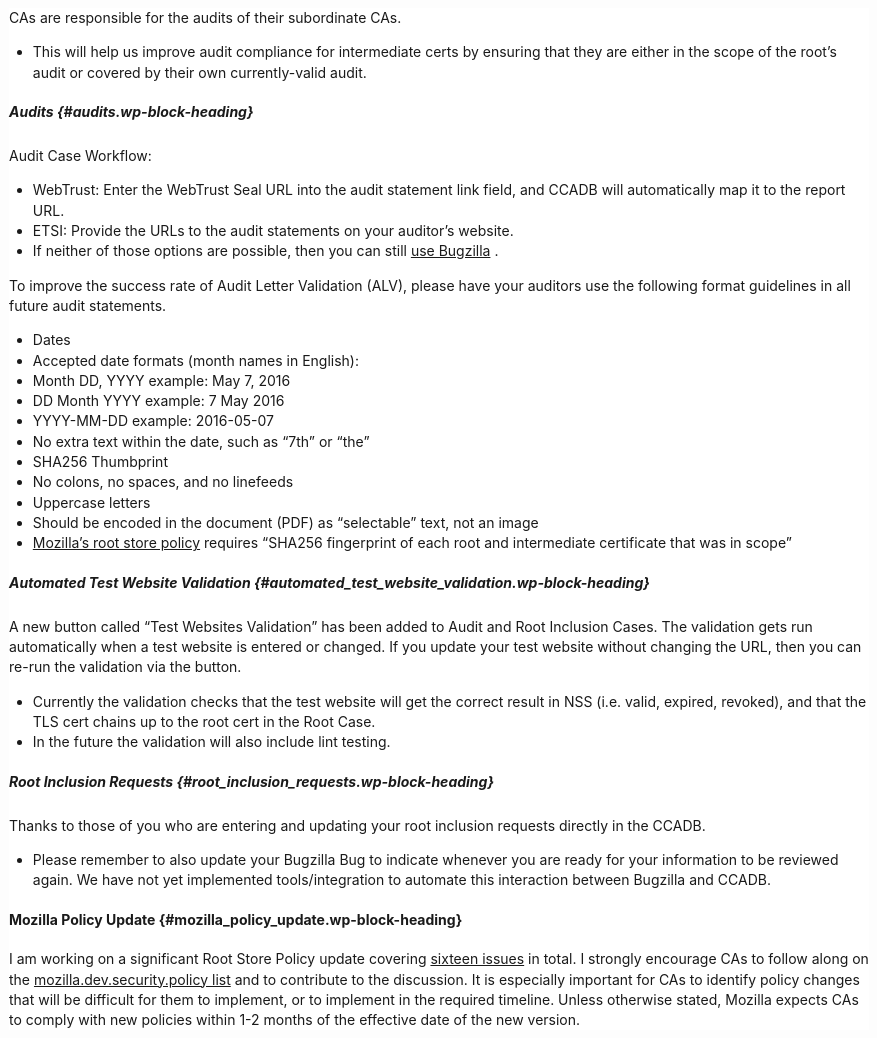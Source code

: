 CAs are responsible for the audits of their subordinate CAs.

- This will help us improve audit compliance for intermediate certs by ensuring that they are either in the scope of the root’s audit or covered by their own currently-valid audit.

##### Audits {#audits.wp-block-heading}

Audit Case Workflow:

- WebTrust: Enter the WebTrust Seal URL into the audit statement link field, and CCADB will automatically map it to the report URL.
- ETSI: Provide the URLs to the audit statements on your auditor’s website.
- If neither of those options are possible, then you can still [use Bugzilla][11] .

To improve the success rate of Audit Letter Validation (ALV), please have your auditors use the following format guidelines in all future audit statements.

- Dates
- Accepted date formats (month names in English):
- Month DD, YYYY example: May 7, 2016
- DD Month YYYY example: 7 May 2016
- YYYY-MM-DD example: 2016-05-07
- No extra text within the date, such as “7th” or “the”
- SHA256 Thumbprint
- No colons, no spaces, and no linefeeds
- Uppercase letters
- Should be encoded in the document (PDF) as “selectable” text, not an image
- [Mozilla’s root store policy][12] requires “SHA256 fingerprint of each root and intermediate certificate that was in scope”

##### Automated Test Website Validation {#automated_test_website_validation.wp-block-heading}

A new button called “Test Websites Validation” has been added to Audit and Root Inclusion Cases. The validation gets run automatically when a test website is entered or changed. If you update your test website without changing the URL, then you can re-run the validation via the button.

- Currently the validation checks that the test website will get the correct result in NSS (i.e. valid, expired, revoked), and that the TLS cert chains up to the root cert in the Root Case.
- In the future the validation will also include lint testing.

##### Root Inclusion Requests {#root_inclusion_requests.wp-block-heading}

Thanks to those of you who are entering and updating your root inclusion requests directly in the CCADB.

- Please remember to also update your Bugzilla Bug to indicate whenever you are ready for your information to be reviewed again. We have not yet implemented tools/integration to automate this interaction between Bugzilla and CCADB.

#### Mozilla Policy Update {#mozilla_policy_update.wp-block-heading}

I am working on a significant Root Store Policy update covering [sixteen issues][13] in total. I strongly encourage CAs to follow along on the [mozilla.dev.security.policy list][14] and to contribute to the discussion. It is especially important for CAs to identify policy changes that will be difficult for them to implement, or to implement in the required timeline. Unless otherwise stated, Mozilla expects CAs to comply with new policies within 1-2 months of the effective date of the new version.


[1]: /uploads/2.-The-purpose-of-minutes-and-expectations-from-minute-takers.pdf
[2]: /uploads/3.-How-to-improve-F2F-minutes-review-and-publication-timeline.pdf
[3]: https://arxiv.org/abs/1905.09749
[4]: /uploads/8.-Instructions-for-creating-ballots-and-challenges-for-moving-canonical-versions-of-all-Guidelines-to-GitHub.pdf
[5]: /uploads/10.-360_Browser-Updates-CABF-F2F-Thessaloniki_final.pdf
[6]: http://www.51test.net
[7]: http://www.baidu.com
[8]: https://support.apple.com/en-us/HT210176
[9]: /uploads/Cisco-CABF-47-Update-June-2019.pdf
[10]: /uploads/14.-Microsoft-CABF-47-Update.pdf
[11]: https://ccadb.org/cas/fields#uploading-documents
[12]: https://www.mozilla.org/en-US/about/governance/policies/security-group/certs/policy#314-public-audit-information
[13]: https://github.com/mozilla/pkipolicy/labels/2.7
[14]: https://groups.google.com/forum/#!forum/mozilla.dev.security.policy
[15]: https://github.com/mozilla/pkipolicy/blob/2.7/rootstore/policy.md
[16]: https://blog.mozilla.org/security/2018/10/15/removing-old-versions-of-tls/
[17]: https://hacks.mozilla.org/2019/05/tls-1-0-and-1-1-removal-update/
[18]: /uploads/16.-Use-cases-for-digital-certificates-with-embedded-LEIs.pdf
[19]: /uploads/17.-standardards_suporting_eIDAS.pdf
[20]: https://www.etsi.org/deliver/etsi_ts/119400_119499/11940302/01.02.01_60/ts_11940302v010201p.pdf
[21]: /20190613_presentation_a-fiedler_etsi_standards_suporting_eidas/
[22]: /uploads/18.-CABF_ACABc_presentation_June2019.pdf
[23]: /uploads/19.-Special-Challenges-and-concerns-for-Certification-Authorities-located-in-Asia.pdf
[24]: /2012/09/12/ballot-88-br_9_2_4_errata-iso3166/
[25]: /uploads/22.-Webtrust-CABF-update-June-13.pdf
[26]: http://www.cpacanada.ca/webtrust
[27]: /uploads/23.-Update-on-London-Protocol.pdf
[28]: /uploads/24.-Special-Challenges-and-concerns-for-Certification-Authorities-located-in-Europe.pdf